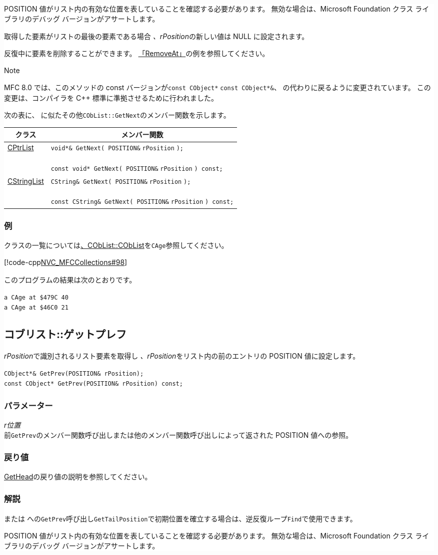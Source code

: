 POSITION 値がリスト内の有効な位置を表していることを確認する必要があります。 無効な場合は、Microsoft Foundation クラス ライブラリのデバッグ バージョンがアサートします。

取得した要素がリストの最後の要素である場合 *、rPosition*の新しい値は NULL に設定されます。

反復中に要素を削除することができます。 [「RemoveAt」](#removeat)の例を参照してください。

> [!NOTE]
> MFC 8.0 では、このメソッドの const バージョンが`const CObject*` `const CObject*&`、 の代わりに戻るように変更されています。  この変更は、コンパイラを C++ 標準に準拠させるために行われました。

次の表に、 に似たその他`CObList::GetNext`のメンバー関数を示します。

|クラス|メンバー関数|
|-----------|---------------------|
|[CPtrList](../../mfc/reference/cptrlist-class.md)|`void*& GetNext( POSITION&` `rPosition` `);`<br /><br /> `const void* GetNext( POSITION&` `rPosition` `) const;`|
|[CStringList](../../mfc/reference/cstringlist-class.md)|`CString& GetNext( POSITION&` `rPosition` `);`<br /><br /> `const CString& GetNext( POSITION&` `rPosition` `) const;`|

### <a name="example"></a>例

  クラスの一覧については[、CObList::CObList](#coblist)を`CAge`参照してください。

[!code-cpp[NVC_MFCCollections#98](../../mfc/codesnippet/cpp/coblist-class_10.cpp)]

このプログラムの結果は次のとおりです。

```Output
a CAge at $479C 40
a CAge at $46C0 21
```

## <a name="coblistgetprev"></a><a name="getprev"></a>コブリスト::ゲットプレフ

*rPosition*で識別されるリスト要素を取得し *、rPosition*をリスト内の前のエントリの POSITION 値に設定します。

```
CObject*& GetPrev(POSITION& rPosition);
const CObject* GetPrev(POSITION& rPosition) const;
```

### <a name="parameters"></a>パラメーター

*r位置*<br/>
前`GetPrev`のメンバー関数呼び出しまたは他のメンバー関数呼び出しによって返された POSITION 値への参照。

### <a name="return-value"></a>戻り値

[GetHead](#gethead)の戻り値の説明を参照してください。

### <a name="remarks"></a>解説

または への`GetPrev`呼び出し`GetTailPosition`で初期位置を確立する場合は、逆反復ループ`Find`で使用できます。

POSITION 値がリスト内の有効な位置を表していることを確認する必要があります。 無効な場合は、Microsoft Foundation クラス ライブラリのデバッグ バージョンがアサートします。
